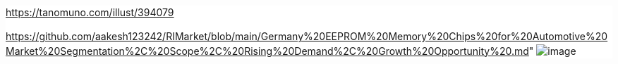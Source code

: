<a href=https://tanomuno.com/illust/394079>https://tanomuno.com/illust/394079</a>

<a href=https://github.com/aakesh123242/RIMarket/blob/main/Germany%20EEPROM%20Memory%20Chips%20for%20Automotive%20Market%20Segmentation%2C%20Scope%2C%20Rising%20Demand%2C%20Growth%20Opportunity%20.md>https://github.com/aakesh123242/RIMarket/blob/main/Germany%20EEPROM%20Memory%20Chips%20for%20Automotive%20Market%20Segmentation%2C%20Scope%2C%20Rising%20Demand%2C%20Growth%20Opportunity%20.md</a>"
![image](https://github.com/user-attachments/assets/5410d463-dc11-4cd2-9918-a646abf822dc)
